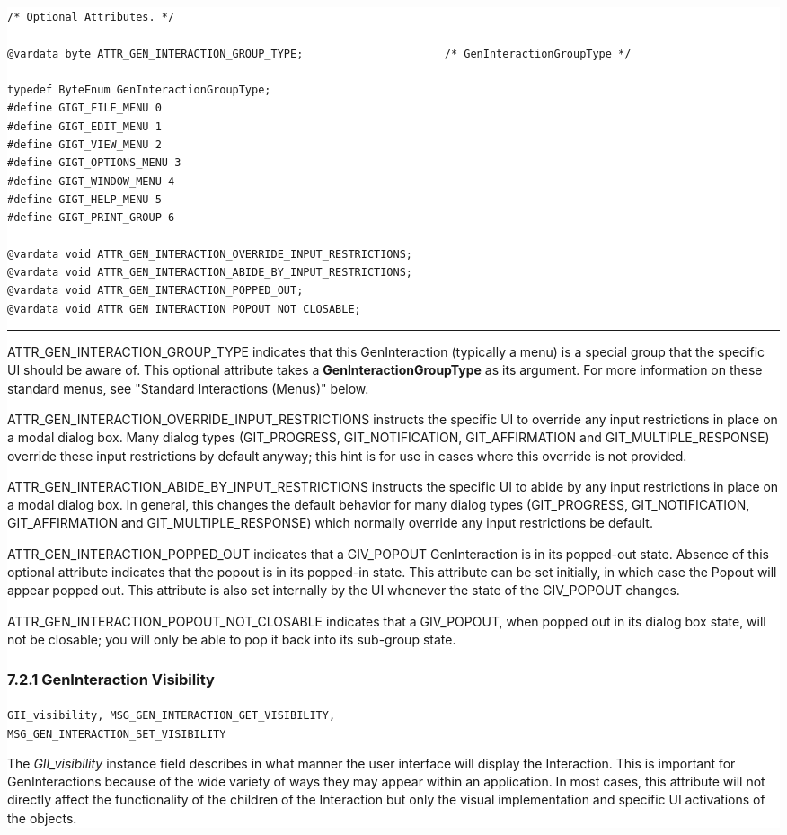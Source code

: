 	/* Optional Attributes. */

	@vardata byte ATTR_GEN_INTERACTION_GROUP_TYPE;						/* GenInteractionGroupType */

	typedef ByteEnum GenInteractionGroupType;
	#define GIGT_FILE_MENU 0
	#define GIGT_EDIT_MENU 1
	#define GIGT_VIEW_MENU 2
	#define GIGT_OPTIONS_MENU 3
	#define GIGT_WINDOW_MENU 4
	#define GIGT_HELP_MENU 5
	#define GIGT_PRINT_GROUP 6

	@vardata void ATTR_GEN_INTERACTION_OVERRIDE_INPUT_RESTRICTIONS;
	@vardata void ATTR_GEN_INTERACTION_ABIDE_BY_INPUT_RESTRICTIONS;
	@vardata void ATTR_GEN_INTERACTION_POPPED_OUT;
	@vardata void ATTR_GEN_INTERACTION_POPOUT_NOT_CLOSABLE;

----------
ATTR_GEN_INTERACTION_GROUP_TYPE indicates that this GenInteraction 
(typically a menu) is a special group that the specific UI should be aware of. 
This optional attribute takes a **GenInteractionGroupType** as its 
argument. For more information on these standard menus, see "Standard 
Interactions (Menus)" below.

ATTR_GEN_INTERACTION_OVERRIDE_INPUT_RESTRICTIONS instructs the 
specific UI to override any input restrictions in place on a modal dialog box. 
Many dialog types (GIT_PROGRESS, GIT_NOTIFICATION, GIT_AFFIRMATION 
and GIT_MULTIPLE_RESPONSE) override these input restrictions by default 
anyway; this hint is for use in cases where this override is not provided.

ATTR_GEN_INTERACTION_ABIDE_BY_INPUT_RESTRICTIONS instructs the 
specific UI to abide by any input restrictions in place on a modal dialog box. 
In general, this changes the default behavior for many dialog types 
(GIT_PROGRESS, GIT_NOTIFICATION, GIT_AFFIRMATION and 
GIT_MULTIPLE_RESPONSE) which normally override any input restrictions 
be default.

ATTR_GEN_INTERACTION_POPPED_OUT indicates that a GIV_POPOUT 
GenInteraction is in its popped-out state. Absence of this optional attribute 
indicates that the popout is in its popped-in state. This attribute can be set 
initially, in which case the Popout will appear popped out. This attribute is 
also set internally by the UI whenever the state of the GIV_POPOUT changes.

ATTR_GEN_INTERACTION_POPOUT_NOT_CLOSABLE indicates that a 
GIV_POPOUT, when popped out in its dialog box state, will not be closable; 
you will only be able to pop it back into its sub-group state.

### 7.2.1 GenInteraction Visibility

	GII_visibility, MSG_GEN_INTERACTION_GET_VISIBILITY, 
	MSG_GEN_INTERACTION_SET_VISIBILITY

The *GII_visibility* instance field describes in what manner the user interface 
will display the Interaction. This is important for GenInteractions because of 
the wide variety of ways they may appear within an application. In most 
cases, this attribute will not directly affect the functionality of the children 
of the Interaction but only the visual implementation and specific UI 
activations of the objects. 
